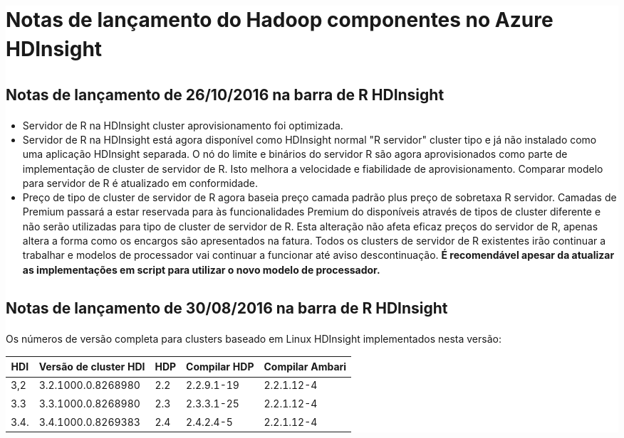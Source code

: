 <properties
    pageTitle="Notas de componentes de Hadoop no Azure HDInsight lançamento | Microsoft Azure"
    description="Notas de lançamento mais recentes e versões dos componentes de Hadoop para Azure HDInsight. Obter sugestões de desenvolvimento e detalhes para Hadoop, Apache tempestade e HBase."
    services="hdinsight"
    documentationCenter=""
    editor="cgronlun"
    manager="jhubbard"
    authors="nitinme"
    tags="azure-portal"/>

<tags
    ms.service="hdinsight"
    ms.workload="big-data"
    ms.tgt_pltfrm="na"
    ms.devlang="na"
    ms.topic="article"
    ms.date="10/27/2016"
    ms.author="nitinme"/>


# <a name="release-notes-for-hadoop-components-on-azure-hdinsight"></a>Notas de lançamento do Hadoop componentes no Azure HDInsight

## <a name="notes-for-10262016-release-of-r-server-on-hdinsight"></a>Notas de lançamento de 26/10/2016 na barra de R HDInsight

- Servidor de R na HDInsight cluster aprovisionamento foi optimizada.
- Servidor de R na HDInsight está agora disponível como HDInsight normal "R servidor" cluster tipo e já não instalado como uma aplicação HDInsight separada. O nó do limite e binários do servidor R são agora aprovisionados como parte de implementação de cluster de servidor de R. Isto melhora a velocidade e fiabilidade de aprovisionamento. Comparar modelo para servidor de R é atualizado em conformidade.
- Preço de tipo de cluster de servidor de R agora baseia preço camada padrão plus preço de sobretaxa R servidor. Camadas de Premium passará a estar reservada para às funcionalidades Premium do disponíveis através de tipos de cluster diferente e não serão utilizadas para tipo de cluster de servidor de R. Esta alteração não afeta eficaz preços do servidor de R, apenas altera a forma como os encargos são apresentados na fatura. Todos os clusters de servidor de R existentes irão continuar a trabalhar e modelos de processador vai continuar a funcionar até aviso descontinuação. **É recomendável apesar da atualizar as implementações em script para utilizar o novo modelo de processador.**


## <a name="notes-for-08302016-release-of-r-server-on-hdinsight"></a>Notas de lançamento de 30/08/2016 na barra de R HDInsight

Os números de versão completa para clusters baseado em Linux HDInsight implementados nesta versão:

|HDI |Versão de cluster HDI   |HDP |Compilar HDP   |Compilar Ambari |
|----|----------------------|----|------------|-------------|
|3,2 |3.2.1000.0.8268980    |2.2 |2.2.9.1-19  |2.2.1.12-4   |
|3.3 |3.3.1000.0.8268980    |2.3 |2.3.3.1-25  |2.2.1.12-4   |
|3.4. |3.4.1000.0.8269383    |2.4 |2.4.2.4-5   |2.2.1.12-4   |
